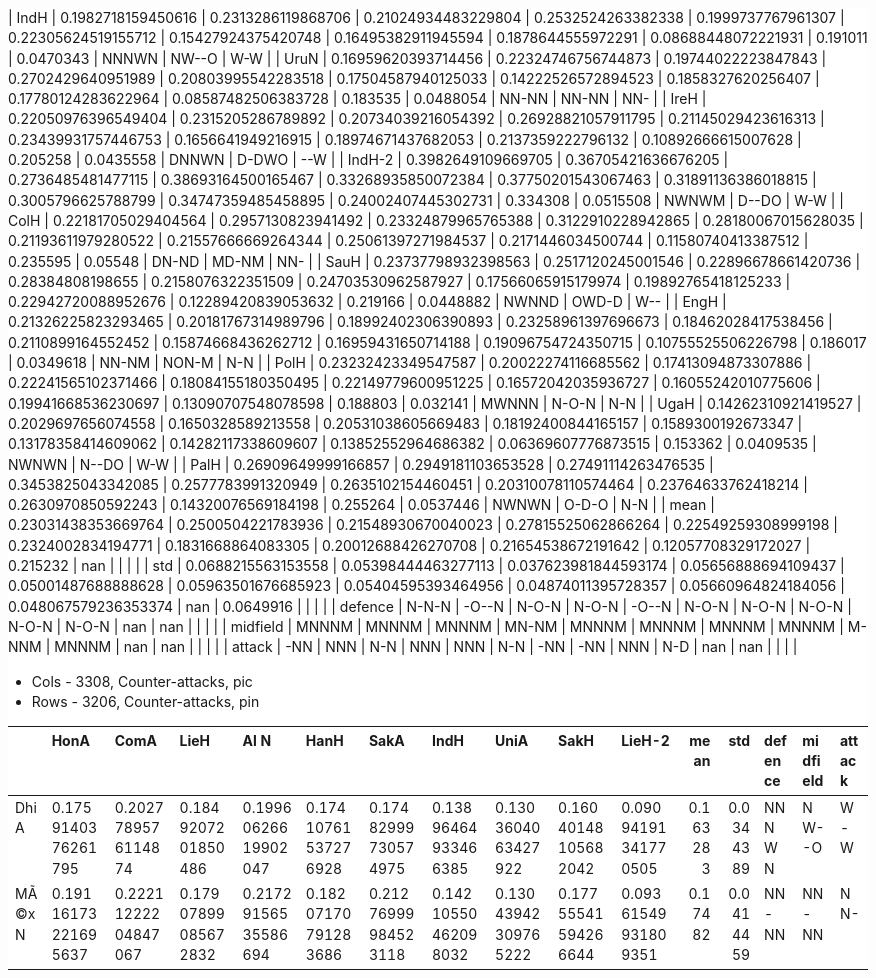 | IndH     | 0.1982718159450616  | 0.2313286119868706  | 0.21024934483229804  | 0.2532524263382338  | 0.1999737767961307  | 0.22305624519155712 | 0.15427924375420748 | 0.16495382911945594 | 0.1878644555972291  | 0.08688448072221931  |   0.191011 |   0.0470343 | NNNWN     | NW--O      | W-W      |
| UruN     | 0.16959620393714456 | 0.22324746756744873 | 0.19744022223847843  | 0.2702429640951989  | 0.20803995542283518 | 0.17504587940125033 | 0.14222526572894523 | 0.1858327620256407  | 0.17780124283622964 | 0.08587482506383728  |   0.183535 |   0.0488054 | NN-NN     | NN-NN      | NN-      |
| IreH     | 0.22050976396549404 | 0.2315205286789892  | 0.20734039216054392  | 0.26928821057911795 | 0.21145029423616313 | 0.23439931757446753 | 0.1656641949216915  | 0.18974671437682053 | 0.2137359222796132  | 0.10892666615007628  |   0.205258 |   0.0435558 | DNNWN     | D-DWO      | --W      |
| IndH-2   | 0.3982649109669705  | 0.36705421636676205 | 0.2736485481477115   | 0.38693164500165467 | 0.33268935850072384 | 0.37750201543067463 | 0.31891136386018815 | 0.3005796625788799  | 0.34747359485458895 | 0.24002407445302731  |   0.334308 |   0.0515508 | NWNWM     | D--DO      | W-W      |
| ColH     | 0.22181705029404564 | 0.2957130823941492  | 0.23324879965765388  | 0.3122910228942865  | 0.28180067015628035 | 0.21193611979280522 | 0.21557666669264344 | 0.25061397271984537 | 0.2171446034500744  | 0.11580740413387512  |   0.235595 |   0.05548   | DN-ND     | MD-NM      | NN-      |
| SauH     | 0.23737798932398563 | 0.2517120245001546  | 0.22896678661420736  | 0.28384808198655    | 0.2158076322351509  | 0.24703530962587927 | 0.17566065915179974 | 0.19892765418125233 | 0.22942720088952676 | 0.12289420839053632  |   0.219166 |   0.0448882 | NWNND     | OWD-D      | W--      |
| EngH     | 0.21326225823293465 | 0.20181767314989796 | 0.18992402306390893  | 0.23258961397696673 | 0.18462028417538456 | 0.2110899164552452  | 0.15874668436262712 | 0.16959431650714188 | 0.19096754724350715 | 0.10755525506226798  |   0.186017 |   0.0349618 | NN-NM     | NON-M      | N-N      |
| PolH     | 0.23232423349547587 | 0.20022274116685562 | 0.17413094873307886  | 0.22241565102371466 | 0.18084155180350495 | 0.22149779600951225 | 0.16572042035936727 | 0.16055242010775606 | 0.19941668536230697 | 0.13090707548078598  |   0.188803 |   0.032141  | MWNNN     | N-O-N      | N-N      |
| UgaH     | 0.14262310921419527 | 0.2029697656074558  | 0.1650328589213558   | 0.20531038605669483 | 0.18192400844165157 | 0.1589300192673347  | 0.13178358414609062 | 0.14282117338609607 | 0.13852552964686382 | 0.06369607776873515  |   0.153362 |   0.0409535 | NWNWN     | N--DO      | W-W      |
| PalH     | 0.26909649999166857 | 0.2949181103653528  | 0.27491114263476535  | 0.3453825043342085  | 0.2577783991320949  | 0.2635102154460451  | 0.20310078110574464 | 0.23764633762418214 | 0.2630970850592243  | 0.14320076569184198  |   0.255264 |   0.0537446 | NWNWN     | O-D-O      | N-N      |
| mean     | 0.23031438353669764 | 0.2500504221783936  | 0.21548930670040023  | 0.27815525062866264 | 0.22549259308999198 | 0.2324002834194771  | 0.1831668864083305  | 0.20012688426270708 | 0.21654538672191642 | 0.12057708329172027  |   0.215232 | nan         |           |            |          |
| std      | 0.0688215563153558  | 0.05398444463277113 | 0.037623981844593174 | 0.05656888694109437 | 0.05001487688888628 | 0.05963501676685923 | 0.05404595393464956 | 0.04874011395728357 | 0.05660964824184056 | 0.048067579236353374 | nan        |   0.0649916 |           |            |          |
| defence  | N-N-N               | -O--N               | N-O-N                | N-O-N               | -O--N               | N-O-N               | N-O-N               | N-O-N               | N-O-N               | N-O-N                | nan        | nan         |           |            |          |
| midfield | MNNNM               | MNNNM               | MNNNM                | MN-NM               | MNNNM               | MNNNM               | MNNNM               | MNNNM               | M-NNM               | MNNNM                | nan        | nan         |           |            |          |
| attack   | -NN                 | NNN                 | N-N                  | NNN                 | NNN                 | N-N                 | -NN                 | -NN                 | NNN                 | N-D                  | nan        | nan         |           |            |          |

* Cols - 3308, Counter-attacks, pic
* Rows - 3206, Counter-attacks, pin

|          | HonA                | ComA                | LieH                 | Al N                | HanH                 | SakA                 | IndH                 | UniA                 | SakH                | LieH-2               |       mean |         std | defence   | midfield   | attack   |
|:---------|:--------------------|:--------------------|:---------------------|:--------------------|:---------------------|:---------------------|:---------------------|:---------------------|:--------------------|:---------------------|-----------:|------------:|:----------|:-----------|:---------|
| DhiA     | 0.1759140376261795  | 0.2027789576114874  | 0.1849207201850486   | 0.19960626619902047 | 0.17410761537276928  | 0.17482999730574975  | 0.13896464933466385  | 0.1303604063427922   | 0.16040148105682042 | 0.09094191341770505  |   0.163283 |   0.0344389 | NNNWN     | NW--O      | W-W      |
| MÃ©xN     | 0.19116173221695637 | 0.22211222204847067 | 0.17907899085672832  | 0.21729156535586694 | 0.18207170791283686  | 0.21276999984523118  | 0.14210550462098032  | 0.13043942309765222  | 0.17755541594266644 | 0.09361549931809351  |   0.17482  |   0.0414459 | NN-NN     | NN-NN      | NN-      |